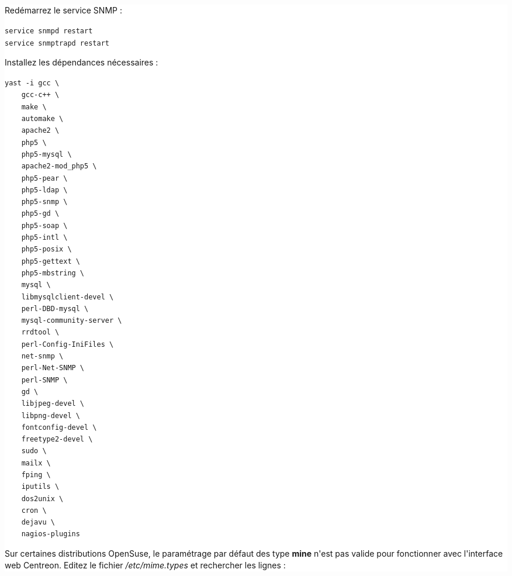 Redémarrez le service SNMP :

``` shell
service snmpd restart
service snmptrapd restart
```

Installez les dépendances nécessaires :

``` shell
yast -i gcc \
    gcc-c++ \
    make \
    automake \
    apache2 \
    php5 \
    php5-mysql \
    apache2-mod_php5 \
    php5-pear \
    php5-ldap \
    php5-snmp \
    php5-gd \
    php5-soap \
    php5-intl \
    php5-posix \
    php5-gettext \
    php5-mbstring \
    mysql \
    libmysqlclient-devel \
    perl-DBD-mysql \
    mysql-community-server \
    rrdtool \
    perl-Config-IniFiles \
    net-snmp \
    perl-Net-SNMP \
    perl-SNMP \
    gd \
    libjpeg-devel \
    libpng-devel \
    fontconfig-devel \
    freetype2-devel \
    sudo \
    mailx \
    fping \
    iputils \
    dos2unix \
    cron \
    dejavu \
    nagios-plugins
```

Sur certaines distributions OpenSuse, le paramétrage par défaut des type **mine** n'est pas valide pour fonctionner
avec l'interface web Centreon. Editez le fichier */etc/mime.types* et rechercher les lignes :
